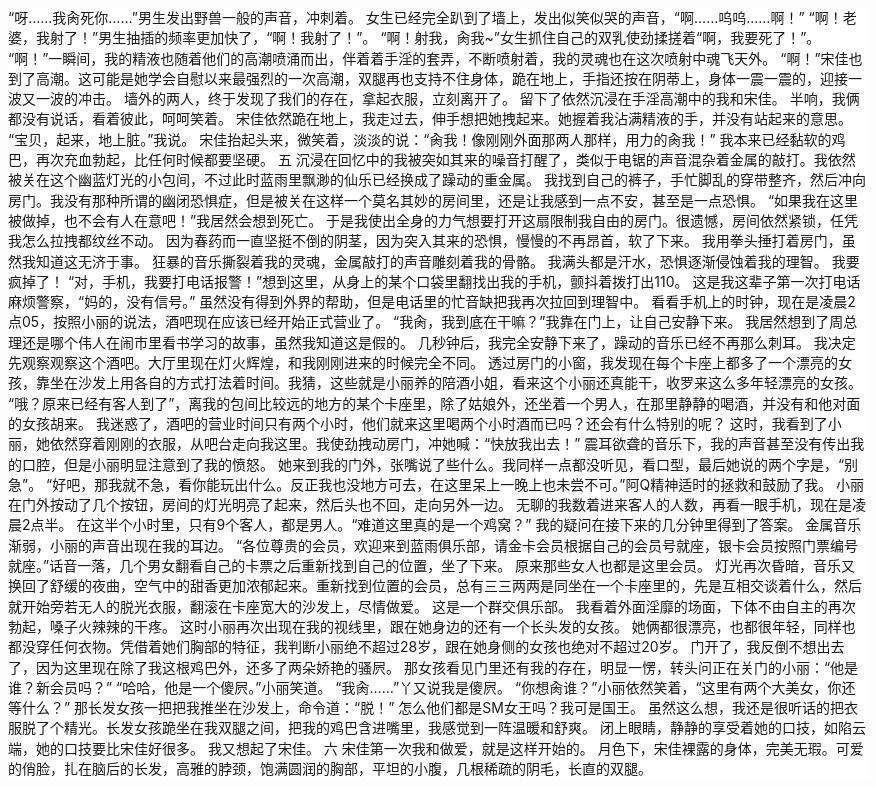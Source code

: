 “呀……我肏死你……”男生发出野兽一般的声音，冲刺着。
女生已经完全趴到了墙上，发出似笑似哭的声音，“啊……呜呜……啊！”
“啊！老婆，我射了！”男生抽插的频率更加快了，“啊！我射了！”。
“啊！射我，肏我~”女生抓住自己的双乳使劲揉搓着“啊，我要死了！”。
“啊！”一瞬间，我的精液也随着他们的高潮喷涌而出，伴着着手淫的套弄，不断喷射着，我的灵魂也在这次喷射中魂飞天外。
“啊！”宋佳也到了高潮。这可能是她学会自慰以来最强烈的一次高潮，双腿再也支持不住身体，跪在地上，手指还按在阴蒂上，身体一震一震的，迎接一波又一波的冲击。
墙外的两人，终于发现了我们的存在，拿起衣服，立刻离开了。
留下了依然沉浸在手淫高潮中的我和宋佳。
半响，我俩都没有说话，看着彼此，呵呵笑着。
宋佳依然跪在地上，我走过去，伸手想把她拽起来。她握着我沾满精液的手，并没有站起来的意思。
“宝贝，起来，地上脏。”我说。
宋佳抬起头来，微笑着，淡淡的说：“肏我！像刚刚外面那两人那样，用力的肏我！”
我本来已经黏软的鸡巴，再次充血勃起，比任何时候都要坚硬。
五
沉浸在回忆中的我被突如其来的噪音打醒了，类似于电锯的声音混杂着金属的敲打。我依然被关在这个幽蓝灯光的小包间，不过此时蓝雨里飘渺的仙乐已经换成了躁动的重金属。
我找到自己的裤子，手忙脚乱的穿带整齐，然后冲向房门。我没有那种所谓的幽闭恐惧症，但是被关在这样一个莫名其妙的房间里，还是让我感到一点不安，甚至是一点恐惧。
“如果我在这里被做掉，也不会有人在意吧！”我居然会想到死亡。
于是我使出全身的力气想要打开这扇限制我自由的房门。很遗憾，房间依然紧锁，任凭我怎么拉拽都纹丝不动。
因为春药而一直坚挺不倒的阴茎，因为突入其来的恐惧，慢慢的不再昂首，软了下来。
我用拳头捶打着房门，虽然我知道这无济于事。
狂暴的音乐撕裂着我的灵魂，金属敲打的声音雕刻着我的骨骼。
我满头都是汗水，恐惧逐渐侵蚀着我的理智。
我要疯掉了！
“对，手机，我要打电话报警！”想到这里，从身上的某个口袋里翻找出我的手机，颤抖着拨打出110。
这是我这辈子第一次打电话麻烦警察，“妈的，没有信号。”
虽然没有得到外界的帮助，但是电话里的忙音缺把我再次拉回到理智中。
看看手机上的时钟，现在是凌晨2点05，按照小丽的说法，酒吧现在应该已经开始正式营业了。
“我肏，我到底在干嘛？”我靠在门上，让自己安静下来。
我居然想到了周总理还是哪个伟人在闹市里看书学习的故事，虽然我知道这是假的。
几秒钟后，我完全安静下来了，躁动的音乐已经不再那么刺耳。
我决定先观察观察这个酒吧。大厅里现在灯火辉煌，和我刚刚进来的时候完全不同。
透过房门的小窗，我发现在每个卡座上都多了一个漂亮的女孩，靠坐在沙发上用各自的方式打法着时间。我猜，这些就是小丽养的陪酒小姐，看来这个小丽还真能干，收罗来这么多年轻漂亮的女孩。
“哦？原来已经有客人到了”，离我的包间比较远的地方的某个卡座里，除了姑娘外，还坐着一个男人，在那里静静的喝酒，并没有和他对面的女孩胡来。
我迷惑了，酒吧的营业时间只有两个小时，他们就来这里喝两个小时酒而已吗？还会有什么特别的呢？
这时，我看到了小丽，她依然穿着刚刚的衣服，从吧台走向我这里。我使劲拽动房门，冲她喊：“快放我出去！”
震耳欲聋的音乐下，我的声音甚至没有传出我的口腔，但是小丽明显注意到了我的愤怒。
她来到我的门外，张嘴说了些什么。我同样一点都没听见，看口型，最后她说的两个字是，“别急”。
“好吧，那我就不急，看你能玩出什么。反正我也没地方可去，在这里呆上一晚上也未尝不可。”阿Q精神适时的拯救和鼓励了我。
小丽在门外按动了几个按钮，房间的灯光明亮了起来，然后头也不回，走向另外一边。
无聊的我数着进来客人的人数，再看一眼手机，现在是凌晨2点半。
在这半个小时里，只有9个客人，都是男人。“难道这里真的是一个鸡窝？”
我的疑问在接下来的几分钟里得到了答案。
金属音乐渐弱，小丽的声音出现在我的耳边。
“各位尊贵的会员，欢迎来到蓝雨俱乐部，请金卡会员根据自己的会员号就座，银卡会员按照门票编号就座。”话音一落，几个男女翻看自己的卡票之后重新找到自己的位置，坐了下来。
原来那些女人也都是这里会员。
灯光再次昏暗，音乐又换回了舒缓的夜曲，空气中的甜香更加浓郁起来。重新找到位置的会员，总有三三两两是同坐在一个卡座里的，先是互相交谈着什么，然后就开始旁若无人的脱光衣服，翻滚在卡座宽大的沙发上，尽情做爱。
这是一个群交俱乐部。
我看着外面淫靡的场面，下体不由自主的再次勃起，嗓子火辣辣的干疼。
这时小丽再次出现在我的视线里，跟在她身边的还有一个长头发的女孩。
她俩都很漂亮，也都很年轻，同样也都没穿任何衣物。凭借着她们胸部的特征，我判断小丽绝不超过28岁，跟在她身侧的女孩也绝对不超过20岁。
门开了，我反倒不想出去了，因为这里现在除了我这根鸡巴外，还多了两朵娇艳的骚屄。
那女孩看见门里还有我的存在，明显一愣，转头问正在关门的小丽：“他是谁？新会员吗？”
“哈哈，他是一个傻屄。”小丽笑道。
“我肏……”丫又说我是傻屄。
“你想肏谁？”小丽依然笑着，“这里有两个大美女，你还等什么？”
那长发女孩一把把我推坐在沙发上，命令道：“脱！”
怎么他们都是SM女王吗？我可是国王。
虽然这么想，我还是很听话的把衣服脱了个精光。长发女孩跪坐在我双腿之间，把我的鸡巴含进嘴里，我感觉到一阵温暖和舒爽。
闭上眼睛，静静的享受着她的口技，如陷云端，她的口技要比宋佳好很多。
我又想起了宋佳。
六
宋佳第一次我和做爱，就是这样开始的。
月色下，宋佳裸露的身体，完美无瑕。可爱的俏脸，扎在脑后的长发，高雅的脖颈，饱满圆润的胸部，平坦的小腹，几根稀疏的阴毛，长直的双腿。